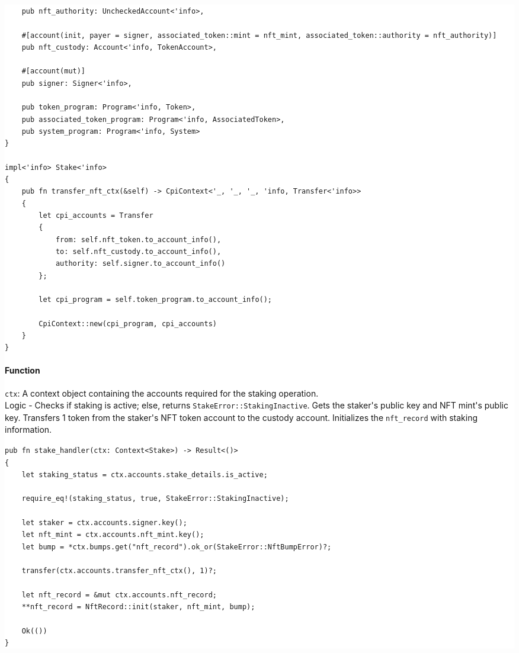 ```
    pub nft_authority: UncheckedAccount<'info>,

    #[account(init, payer = signer, associated_token::mint = nft_mint, associated_token::authority = nft_authority)]
    pub nft_custody: Account<'info, TokenAccount>,

    #[account(mut)]
    pub signer: Signer<'info>,

    pub token_program: Program<'info, Token>,
    pub associated_token_program: Program<'info, AssociatedToken>,
    pub system_program: Program<'info, System>
}

impl<'info> Stake<'info> 
{
    pub fn transfer_nft_ctx(&self) -> CpiContext<'_, '_, '_, 'info, Transfer<'info>> 
    {
        let cpi_accounts = Transfer 
        {
            from: self.nft_token.to_account_info(),
            to: self.nft_custody.to_account_info(),
            authority: self.signer.to_account_info()
        };
    
        let cpi_program = self.token_program.to_account_info();

        CpiContext::new(cpi_program, cpi_accounts)
    }
}
```

#### Function
`ctx`: A context object containing the accounts required for the staking operation. <br>
Logic - Checks if staking is active; else, returns `StakeError::StakingInactive`. Gets the staker's public key and NFT mint's public key. Transfers 1 token from the staker's NFT token account to the custody account. Initializes the `nft_record` with staking information.
```
pub fn stake_handler(ctx: Context<Stake>) -> Result<()> 
{
    let staking_status = ctx.accounts.stake_details.is_active;
    
    require_eq!(staking_status, true, StakeError::StakingInactive);

    let staker = ctx.accounts.signer.key();
    let nft_mint = ctx.accounts.nft_mint.key();
    let bump = *ctx.bumps.get("nft_record").ok_or(StakeError::NftBumpError)?;

    transfer(ctx.accounts.transfer_nft_ctx(), 1)?;

    let nft_record = &mut ctx.accounts.nft_record;
    **nft_record = NftRecord::init(staker, nft_mint, bump);

    Ok(())
}
```
